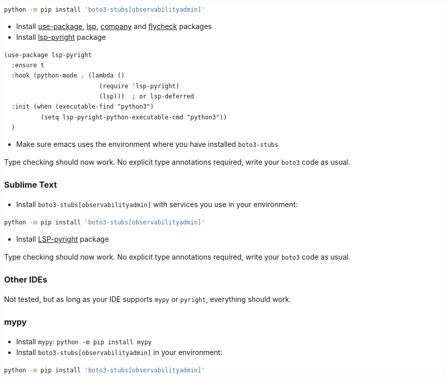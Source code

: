 ```bash
python -m pip install 'boto3-stubs[observabilityadmin]'
```

- Install [use-package](https://github.com/jwiegley/use-package),
  [lsp](https://github.com/emacs-lsp/lsp-mode/),
  [company](https://github.com/company-mode/company-mode) and
  [flycheck](https://github.com/flycheck/flycheck) packages
- Install [lsp-pyright](https://github.com/emacs-lsp/lsp-pyright) package

```elisp
(use-package lsp-pyright
  :ensure t
  :hook (python-mode . (lambda ()
                          (require 'lsp-pyright)
                          (lsp)))  ; or lsp-deferred
  :init (when (executable-find "python3")
          (setq lsp-pyright-python-executable-cmd "python3"))
  )
```

- Make sure emacs uses the environment where you have installed `boto3-stubs`

Type checking should now work. No explicit type annotations required, write
your `boto3` code as usual.

<a id="sublime-text"></a>

### Sublime Text

- Install `boto3-stubs[observabilityadmin]` with services you use in your
  environment:

```bash
python -m pip install 'boto3-stubs[observabilityadmin]'
```

- Install [LSP-pyright](https://github.com/sublimelsp/LSP-pyright) package

Type checking should now work. No explicit type annotations required, write
your `boto3` code as usual.

<a id="other-ides"></a>

### Other IDEs

Not tested, but as long as your IDE supports `mypy` or `pyright`, everything
should work.

<a id="mypy"></a>

### mypy

- Install `mypy`: `python -m pip install mypy`
- Install `boto3-stubs[observabilityadmin]` in your environment:

```bash
python -m pip install 'boto3-stubs[observabilityadmin]'
```
